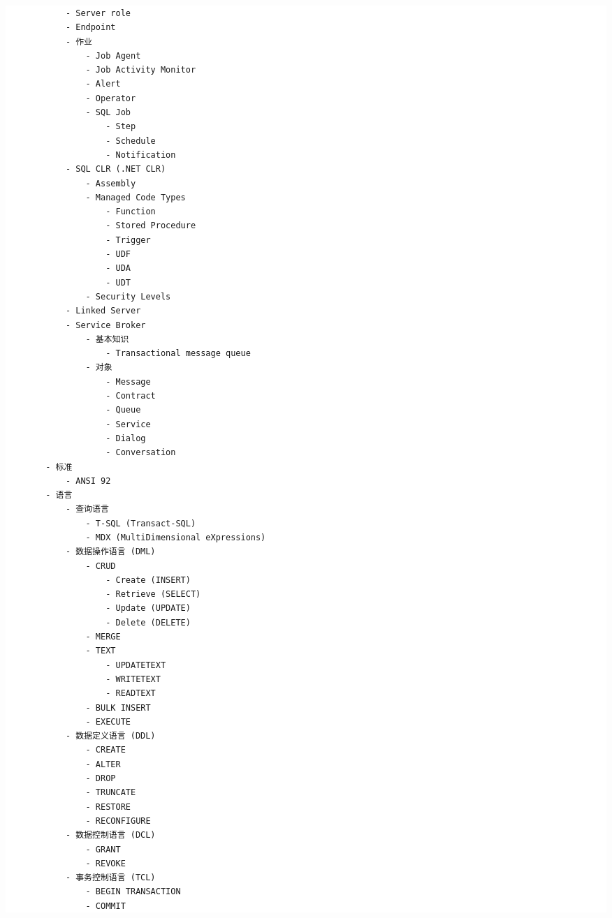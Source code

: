 				- Server role
				- Endpoint
				- 作业
					- Job Agent
					- Job Activity Monitor
					- Alert
					- Operator
					- SQL Job
						- Step
						- Schedule
						- Notification
				- SQL CLR (.NET CLR)
					- Assembly
					- Managed Code Types
						- Function
						- Stored Procedure
						- Trigger
						- UDF
						- UDA
						- UDT
					- Security Levels
				- Linked Server
				- Service Broker
					- 基本知识
						- Transactional message queue
					- 对象
						- Message
						- Contract
						- Queue
						- Service
						- Dialog
						- Conversation
			- 标准
				- ANSI 92
			- 语言
				- 查询语言
					- T-SQL (Transact-SQL)
					- MDX (MultiDimensional eXpressions)
				- 数据操作语言 (DML)
					- CRUD
						- Create (INSERT)
						- Retrieve (SELECT)
						- Update (UPDATE)
						- Delete (DELETE)
					- MERGE
					- TEXT
						- UPDATETEXT
						- WRITETEXT
						- READTEXT
					- BULK INSERT
					- EXECUTE
				- 数据定义语言 (DDL)
					- CREATE
					- ALTER
					- DROP
					- TRUNCATE
					- RESTORE
					- RECONFIGURE
				- 数据控制语言 (DCL)
					- GRANT
					- REVOKE
				- 事务控制语言 (TCL)
					- BEGIN TRANSACTION
					- COMMIT